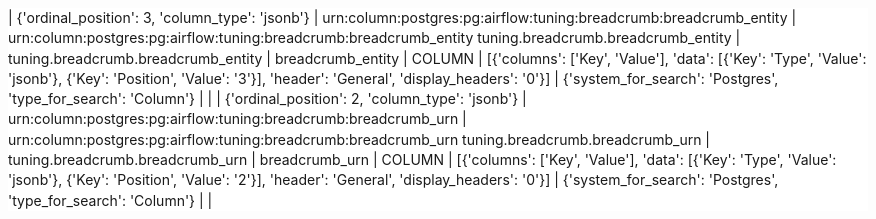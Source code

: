 | {'ordinal_position': 3, 'column_type': 'jsonb'}                                                                                                                                                                                                                                                                                                                                                                                                                                                                                                                                                                                                                                                                                                                                                                                                                                                                                                                                         | urn:column:postgres:pg:airflow:tuning:breadcrumb:breadcrumb_entity        | urn:column:postgres:pg:airflow:tuning:breadcrumb:breadcrumb_entity tuning.breadcrumb.breadcrumb_entity               | tuning.breadcrumb.breadcrumb_entity        | breadcrumb_entity    | COLUMN        | [{'columns': ['Key', 'Value'], 'data': [{'Key': 'Type', 'Value': 'jsonb'}, {'Key': 'Position', 'Value': '3'}], 'header': 'General', 'display_headers': '0'}]                                                                                                                                                                                                                                                                                                                                                                                                                                                                                                                                                                                                                                                                                                                                                                                                                                                                                                                                                                                                                                                                                                                                                                                                                                                                    | {'system_for_search': 'Postgres', 'type_for_search': 'Column'}                        |                        |
| {'ordinal_position': 2, 'column_type': 'jsonb'}                                                                                                                                                                                                                                                                                                                                                                                                                                                                                                                                                                                                                                                                                                                                                                                                                                                                                                                                         | urn:column:postgres:pg:airflow:tuning:breadcrumb:breadcrumb_urn           | urn:column:postgres:pg:airflow:tuning:breadcrumb:breadcrumb_urn tuning.breadcrumb.breadcrumb_urn                     | tuning.breadcrumb.breadcrumb_urn           | breadcrumb_urn       | COLUMN        | [{'columns': ['Key', 'Value'], 'data': [{'Key': 'Type', 'Value': 'jsonb'}, {'Key': 'Position', 'Value': '2'}], 'header': 'General', 'display_headers': '0'}]                                                                                                                                                                                                                                                                                                                                                                                                                                                                                                                                                                                                                                                                                                                                                                                                                                                                                                                                                                                                                                                                                                                                                                                                                                                                    | {'system_for_search': 'Postgres', 'type_for_search': 'Column'}                        |                        |